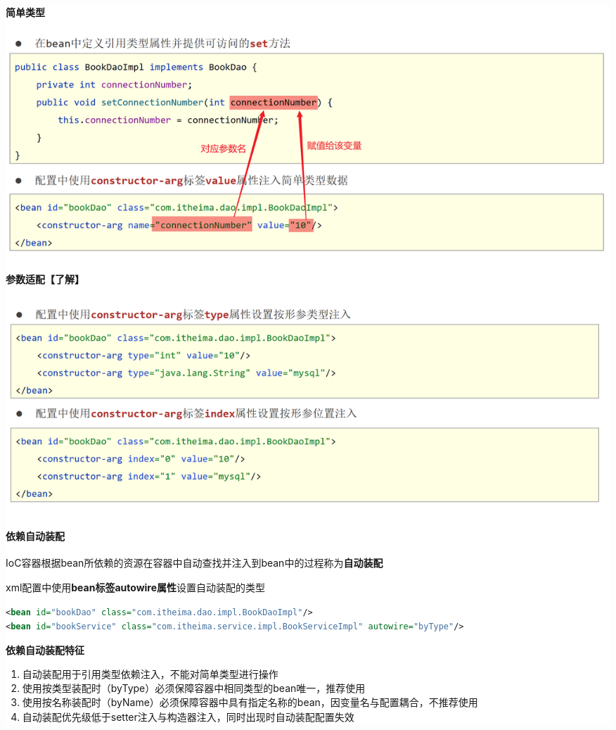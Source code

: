 **简单类型**

![image-20210729204006542](img/image-20210729204006542.png)

**参数适配【了解】**

![image-20210729204117697](img/image-20210729204117697.png)

#### 依赖自动装配

IoC容器根据bean所依赖的资源在容器中自动查找并注入到bean中的过程称为**自动装配**

xml配置中使用**bean标签autowire属性**设置自动装配的类型

```xml
<bean id="bookDao" class="com.itheima.dao.impl.BookDaoImpl"/>
<bean id="bookService" class="com.itheima.service.impl.BookServiceImpl" autowire="byType"/>
```

**依赖自动装配特征**

1. 自动装配用于引用类型依赖注入，不能对简单类型进行操作
2. 使用按类型装配时（byType）必须保障容器中相同类型的bean唯一，推荐使用
3. 使用按名称装配时（byName）必须保障容器中具有指定名称的bean，因变量名与配置耦合，不推荐使用
4. 自动装配优先级低于setter注入与构造器注入，同时出现时自动装配配置失效
